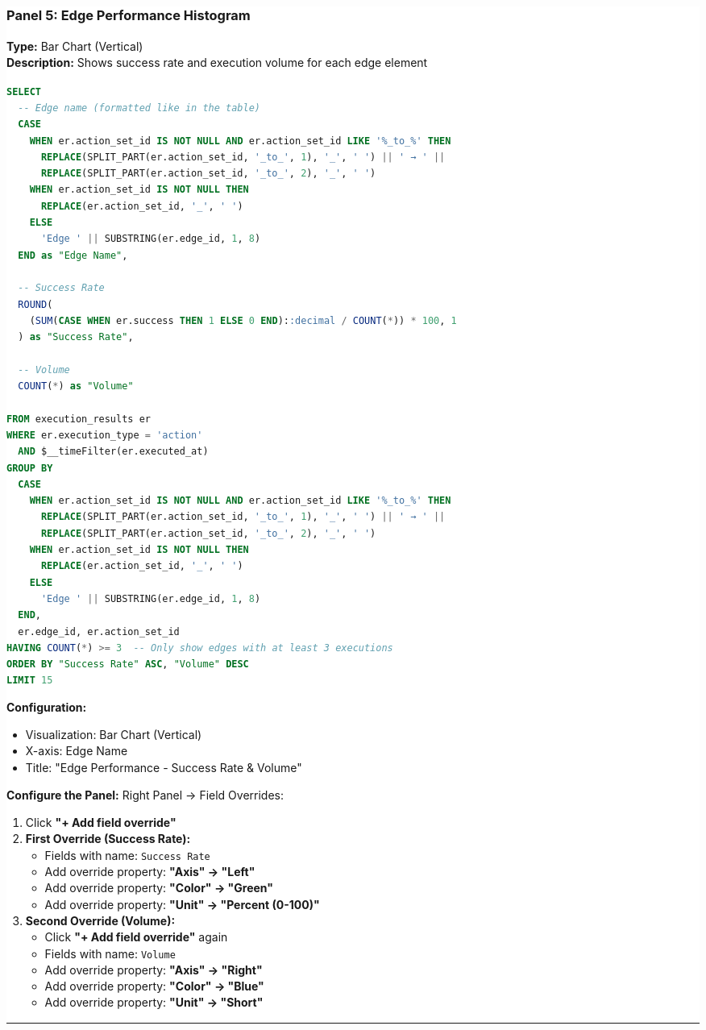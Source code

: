 
### Panel 5: Edge Performance Histogram
**Type:** Bar Chart (Vertical)  
**Description:** Shows success rate and execution volume for each edge element

```sql
SELECT 
  -- Edge name (formatted like in the table)
  CASE 
    WHEN er.action_set_id IS NOT NULL AND er.action_set_id LIKE '%_to_%' THEN
      REPLACE(SPLIT_PART(er.action_set_id, '_to_', 1), '_', ' ') || ' → ' || 
      REPLACE(SPLIT_PART(er.action_set_id, '_to_', 2), '_', ' ')
    WHEN er.action_set_id IS NOT NULL THEN
      REPLACE(er.action_set_id, '_', ' ')
    ELSE
      'Edge ' || SUBSTRING(er.edge_id, 1, 8)
  END as "Edge Name",
  
  -- Success Rate
  ROUND(
    (SUM(CASE WHEN er.success THEN 1 ELSE 0 END)::decimal / COUNT(*)) * 100, 1
  ) as "Success Rate",
  
  -- Volume
  COUNT(*) as "Volume"

FROM execution_results er
WHERE er.execution_type = 'action' 
  AND $__timeFilter(er.executed_at)
GROUP BY 
  CASE 
    WHEN er.action_set_id IS NOT NULL AND er.action_set_id LIKE '%_to_%' THEN
      REPLACE(SPLIT_PART(er.action_set_id, '_to_', 1), '_', ' ') || ' → ' || 
      REPLACE(SPLIT_PART(er.action_set_id, '_to_', 2), '_', ' ')
    WHEN er.action_set_id IS NOT NULL THEN
      REPLACE(er.action_set_id, '_', ' ')
    ELSE
      'Edge ' || SUBSTRING(er.edge_id, 1, 8)
  END,
  er.edge_id, er.action_set_id
HAVING COUNT(*) >= 3  -- Only show edges with at least 3 executions
ORDER BY "Success Rate" ASC, "Volume" DESC
LIMIT 15
```

**Configuration:**
- Visualization: Bar Chart (Vertical)
- X-axis: Edge Name
- Title: "Edge Performance - Success Rate & Volume"

**Configure the Panel:**
Right Panel → Field Overrides:
1. Click **"+ Add field override"**
2. **First Override (Success Rate):**
   - Fields with name: `Success Rate`
   - Add override property: **"Axis" → "Left"**
   - Add override property: **"Color" → "Green"**
   - Add override property: **"Unit" → "Percent (0-100)"**
3. **Second Override (Volume):**
   - Click **"+ Add field override"** again
   - Fields with name: `Volume`
   - Add override property: **"Axis" → "Right"**
   - Add override property: **"Color" → "Blue"**
   - Add override property: **"Unit" → "Short"**

---